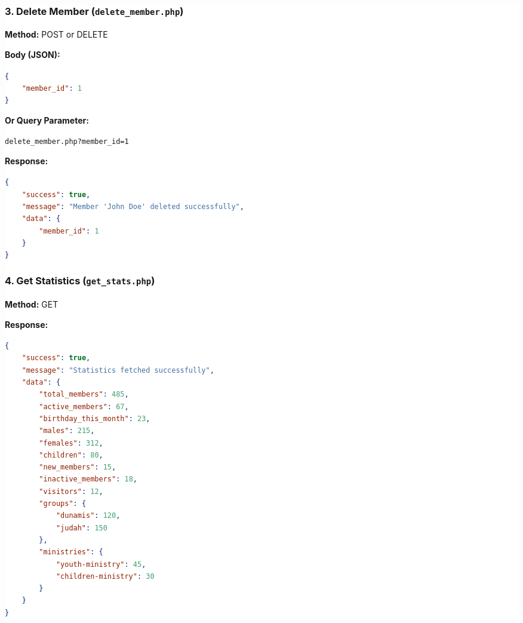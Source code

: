 ### 3. Delete Member (`delete_member.php`)
**Method:** POST or DELETE

**Body (JSON):**
```json
{
    "member_id": 1
}
```

**Or Query Parameter:**
```
delete_member.php?member_id=1
```

**Response:**
```json
{
    "success": true,
    "message": "Member 'John Doe' deleted successfully",
    "data": {
        "member_id": 1
    }
}
```

### 4. Get Statistics (`get_stats.php`)
**Method:** GET

**Response:**
```json
{
    "success": true,
    "message": "Statistics fetched successfully",
    "data": {
        "total_members": 485,
        "active_members": 67,
        "birthday_this_month": 23,
        "males": 215,
        "females": 312,
        "children": 80,
        "new_members": 15,
        "inactive_members": 18,
        "visitors": 12,
        "groups": {
            "dunamis": 120,
            "judah": 150
        },
        "ministries": {
            "youth-ministry": 45,
            "children-ministry": 30
        }
    }
}
```
